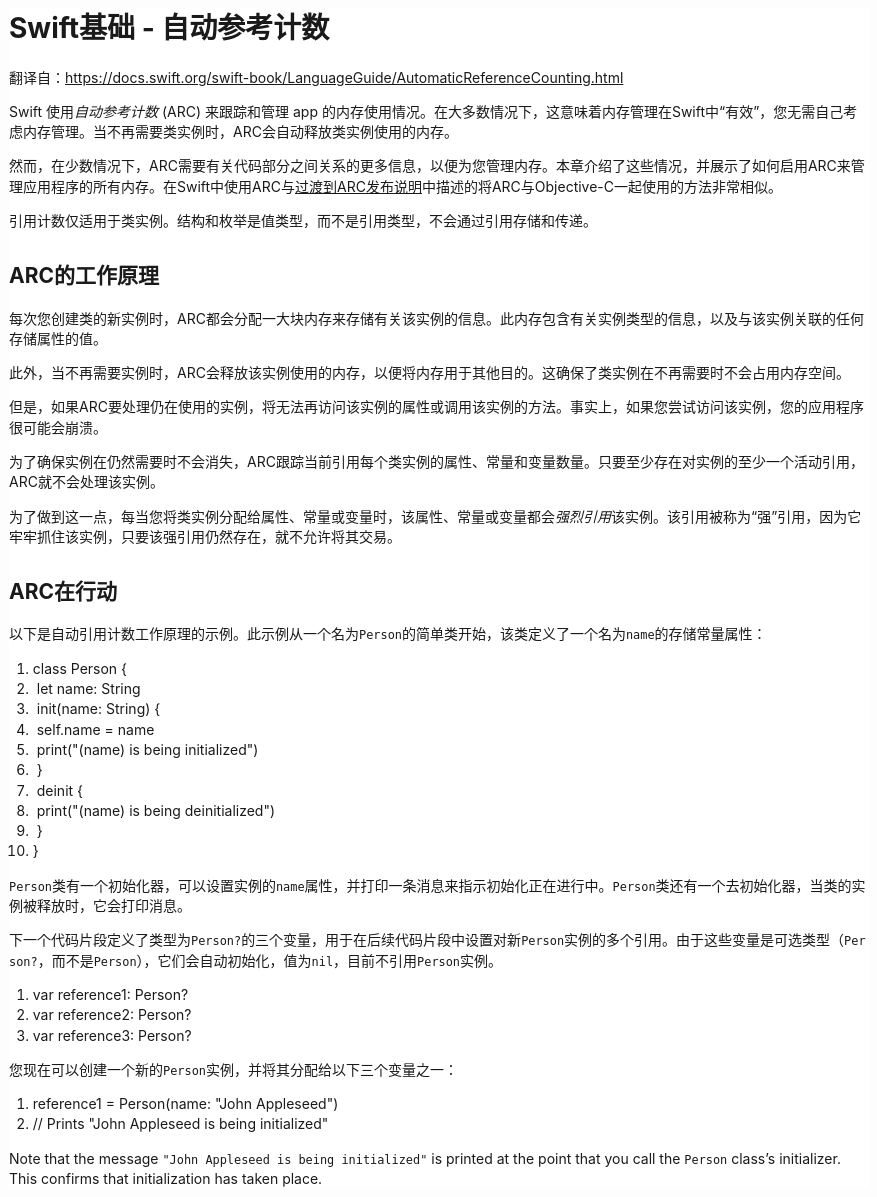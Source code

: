# Swift基础 - 自动参考计数

翻译自：https://docs.swift.org/swift-book/LanguageGuide/AutomaticReferenceCounting.html

Swift 使用*自动参考计数* (ARC) 来跟踪和管理 app 的内存使用情况。在大多数情况下，这意味着内存管理在Swift中“有效”，您无需自己考虑内存管理。当不再需要类实例时，ARC会自动释放类实例使用的内存。

然而，在少数情况下，ARC需要有关代码部分之间关系的更多信息，以便为您管理内存。本章介绍了这些情况，并展示了如何启用ARC来管理应用程序的所有内存。在Swift中使用ARC与[过渡到ARC发布说明](https://developer.apple.com/library/content/releasenotes/ObjectiveC/RN-TransitioningToARC/Introduction/Introduction.html)中描述的将ARC与Objective-C一起使用的方法非常相似。

引用计数仅适用于类实例。结构和枚举是值类型，而不是引用类型，不会通过引用存储和传递。

## ARC的工作原理

每次您创建类的新实例时，ARC都会分配一大块内存来存储有关该实例的信息。此内存包含有关实例类型的信息，以及与该实例关联的任何存储属性的值。

此外，当不再需要实例时，ARC会释放该实例使用的内存，以便将内存用于其他目的。这确保了类实例在不再需要时不会占用内存空间。

但是，如果ARC要处理仍在使用的实例，将无法再访问该实例的属性或调用该实例的方法。事实上，如果您尝试访问该实例，您的应用程序很可能会崩溃。

为了确保实例在仍然需要时不会消失，ARC跟踪当前引用每个类实例的属性、常量和变量数量。只要至少存在对实例的至少一个活动引用，ARC就不会处理该实例。

为了做到这一点，每当您将类实例分配给属性、常量或变量时，该属性、常量或变量都会*强烈引用*该实例。该引用被称为“强”引用，因为它牢牢抓住该实例，只要该强引用仍然存在，就不允许将其交易。

## ARC在行动

以下是自动引用计数工作原理的示例。此示例从一个名为`Person`的简单类开始，该类定义了一个名为`name`的存储常量属性：

1. class Person {
2. ​    let name: String
3. ​    init(name: String) {
4. ​        self.name = name
5. ​        print("\(name) is being initialized")
6. ​    }
7. ​    deinit {
8. ​        print("\(name) is being deinitialized")
9. ​    }
10. }

`Person`类有一个初始化器，可以设置实例的`name`属性，并打印一条消息来指示初始化正在进行中。`Person`类还有一个去初始化器，当类的实例被释放时，它会打印消息。

下一个代码片段定义了类型为`Person?`的三个变量，用于在后续代码片段中设置对新`Person`实例的多个引用。由于这些变量是可选类型（`Person?`，而不是`Person`），它们会自动初始化，值为`nil`，目前不引用`Person`实例。

1. var reference1: Person?
2. var reference2: Person?
3. var reference3: Person?

您现在可以创建一个新的`Person`实例，并将其分配给以下三个变量之一：

1. reference1 = Person(name: "John Appleseed")
2. // Prints "John Appleseed is being initialized"

Note that the message `"John Appleseed is being initialized"` is printed at the point that you call the `Person` class’s initializer. This confirms that initialization has taken place.
